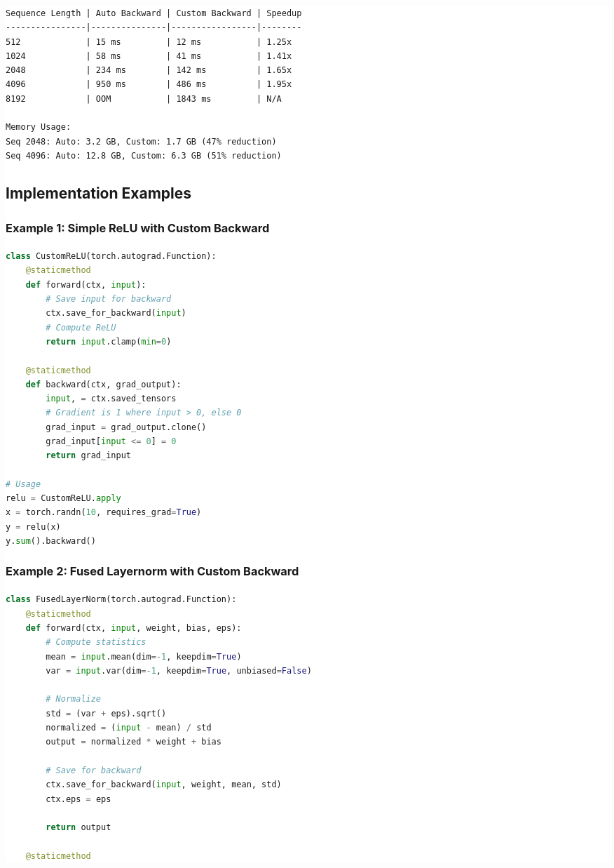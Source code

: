```
Sequence Length | Auto Backward | Custom Backward | Speedup
----------------|---------------|-----------------|--------
512             | 15 ms         | 12 ms           | 1.25x
1024            | 58 ms         | 41 ms           | 1.41x  
2048            | 234 ms        | 142 ms          | 1.65x
4096            | 950 ms        | 486 ms          | 1.95x
8192            | OOM           | 1843 ms         | N/A

Memory Usage:
Seq 2048: Auto: 3.2 GB, Custom: 1.7 GB (47% reduction)
Seq 4096: Auto: 12.8 GB, Custom: 6.3 GB (51% reduction)
```

## Implementation Examples

### Example 1: Simple ReLU with Custom Backward

```python
class CustomReLU(torch.autograd.Function):
    @staticmethod
    def forward(ctx, input):
        # Save input for backward
        ctx.save_for_backward(input)
        # Compute ReLU
        return input.clamp(min=0)
    
    @staticmethod
    def backward(ctx, grad_output):
        input, = ctx.saved_tensors
        # Gradient is 1 where input > 0, else 0
        grad_input = grad_output.clone()
        grad_input[input <= 0] = 0
        return grad_input

# Usage
relu = CustomReLU.apply
x = torch.randn(10, requires_grad=True)
y = relu(x)
y.sum().backward()
```

### Example 2: Fused Layernorm with Custom Backward

```python
class FusedLayerNorm(torch.autograd.Function):
    @staticmethod
    def forward(ctx, input, weight, bias, eps):
        # Compute statistics
        mean = input.mean(dim=-1, keepdim=True)
        var = input.var(dim=-1, keepdim=True, unbiased=False)
        
        # Normalize
        std = (var + eps).sqrt()
        normalized = (input - mean) / std
        output = normalized * weight + bias
        
        # Save for backward
        ctx.save_for_backward(input, weight, mean, std)
        ctx.eps = eps
        
        return output
    
    @staticmethod  
```